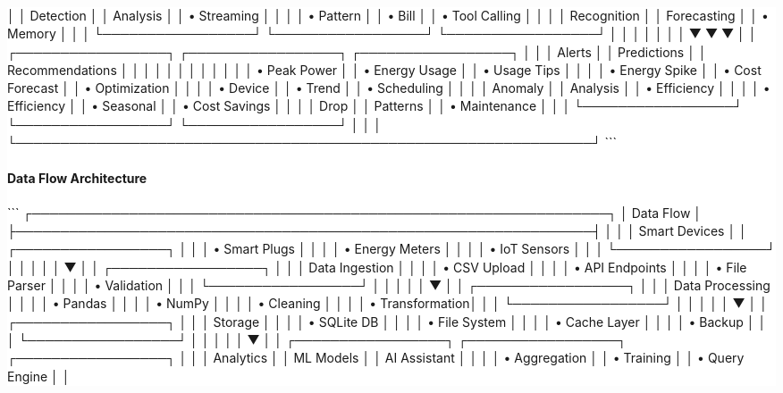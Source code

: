│  │   Detection     │  │   Analysis      │  │ • Streaming     │ │
│  │ • Pattern       │  │ • Bill          │  │ • Tool Calling  │ │
│  │   Recognition   │  │   Forecasting   │  │ • Memory        │ │
│  └─────────────────┘  └─────────────────┘  └─────────────────┘ │
│           │                     │                     │         │
│           ▼                     ▼                     ▼         │
│  ┌─────────────────┐  ┌─────────────────┐  ┌─────────────────┐ │
│  │     Alerts      │  │   Predictions   │  │ Recommendations │ │
│  │                 │  │                 │  │                 │ │
│  │ • Peak Power    │  │ • Energy Usage  │  │ • Usage Tips    │ │
│  │ • Energy Spike  │  │ • Cost Forecast │  │ • Optimization  │ │
│  │ • Device        │  │ • Trend         │  │ • Scheduling    │ │
│  │   Anomaly       │  │   Analysis      │  │ • Efficiency    │ │
│  │ • Efficiency    │  │ • Seasonal      │  │ • Cost Savings  │ │
│  │   Drop          │  │   Patterns      │  │ • Maintenance   │ │
│  └─────────────────┘  └─────────────────┘  └─────────────────┘ │
│                                                                 │
└─────────────────────────────────────────────────────────────────┘
\`\`\`

#### Data Flow Architecture
\`\`\`
┌─────────────────────────────────────────────────────────────────┐
│                        Data Flow                               │
├─────────────────────────────────────────────────────────────────┤
│                                                                 │
│  Smart Devices                                                  │
│  ┌─────────────────┐                                           │
│  │ • Smart Plugs   │                                           │
│  │ • Energy Meters │                                           │
│  │ • IoT Sensors   │                                           │
│  └─────────────────┘                                           │
│           │                                                     │
│           ▼                                                     │
│  ┌─────────────────┐                                           │
│  │  Data Ingestion │                                           │
│  │ • CSV Upload    │                                           │
│  │ • API Endpoints │                                           │
│  │ • File Parser   │                                           │
│  │ • Validation    │                                           │
│  └─────────────────┘                                           │
│           │                                                     │
│           ▼                                                     │
│  ┌─────────────────┐                                           │
│  │ Data Processing │                                           │
│  │ • Pandas        │                                           │
│  │ • NumPy         │                                           │
│  │ • Cleaning      │                                           │
│  │ • Transformation│                                           │
│  └─────────────────┘                                           │
│           │                                                     │
│           ▼                                                     │
│  ┌─────────────────┐                                           │
│  │   Storage       │                                           │
│  │ • SQLite DB     │                                           │
│  │ • File System   │                                           │
│  │ • Cache Layer   │                                           │
│  │ • Backup        │                                           │
│  └─────────────────┘                                           │
│           │                                                     │
│           ▼                                                     │
│  ┌─────────────────┐  ┌─────────────────┐  ┌─────────────────┐ │
│  │   Analytics     │  │   ML Models     │  │  AI Assistant   │ │
│  │ • Aggregation   │  │ • Training      │  │ • Query Engine  │ │